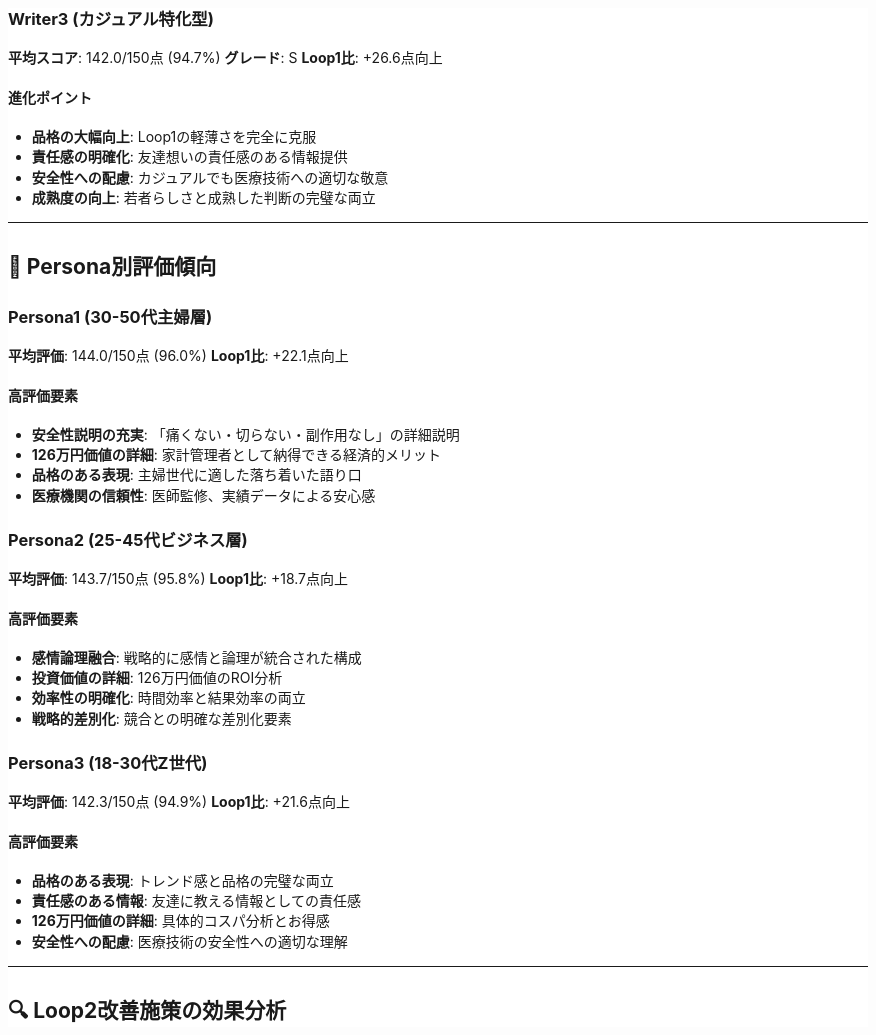 ### Writer3 (カジュアル特化型)
**平均スコア**: 142.0/150点 (94.7%)
**グレード**: S
**Loop1比**: +26.6点向上

#### 進化ポイント
- **品格の大幅向上**: Loop1の軽薄さを完全に克服
- **責任感の明確化**: 友達想いの責任感のある情報提供
- **安全性への配慮**: カジュアルでも医療技術への適切な敬意
- **成熟度の向上**: 若者らしさと成熟した判断の完璧な両立

---

## 🎯 Persona別評価傾向

### Persona1 (30-50代主婦層)
**平均評価**: 144.0/150点 (96.0%)
**Loop1比**: +22.1点向上

#### 高評価要素
- **安全性説明の充実**: 「痛くない・切らない・副作用なし」の詳細説明
- **126万円価値の詳細**: 家計管理者として納得できる経済的メリット
- **品格のある表現**: 主婦世代に適した落ち着いた語り口
- **医療機関の信頼性**: 医師監修、実績データによる安心感

### Persona2 (25-45代ビジネス層)
**平均評価**: 143.7/150点 (95.8%)
**Loop1比**: +18.7点向上

#### 高評価要素
- **感情論理融合**: 戦略的に感情と論理が統合された構成
- **投資価値の詳細**: 126万円価値のROI分析
- **効率性の明確化**: 時間効率と結果効率の両立
- **戦略的差別化**: 競合との明確な差別化要素

### Persona3 (18-30代Z世代)
**平均評価**: 142.3/150点 (94.9%)
**Loop1比**: +21.6点向上

#### 高評価要素
- **品格のある表現**: トレンド感と品格の完璧な両立
- **責任感のある情報**: 友達に教える情報としての責任感
- **126万円価値の詳細**: 具体的コスパ分析とお得感
- **安全性への配慮**: 医療技術の安全性への適切な理解

---

## 🔍 Loop2改善施策の効果分析
